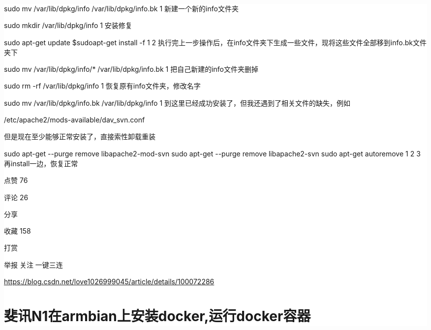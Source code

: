 sudo mv /var/lib/dpkg/info /var/lib/dpkg/info.bk
1
新建一个新的info文件夹

sudo mkdir /var/lib/dpkg/info
1
安装修复

sudo apt-get update
$sudoapt-get install -f 
1
2
执行完上一步操作后，在info文件夹下生成一些文件，现将这些文件全部移到info.bk文件夹下

sudo mv /var/lib/dpkg/info/* /var/lib/dpkg/info.bk
1
把自己新建的info文件夹删掉

sudo rm -rf /var/lib/dpkg/info
1
恢复原有info文件夹，修改名字

sudo mv /var/lib/dpkg/info.bk /var/lib/dpkg/info
1
到这里已经成功安装了，但我还遇到了相关文件的缺失，例如

/etc/apache2/mods-available/dav_svn.conf

但是现在至少能够正常安装了，直接索性卸载重装

sudo apt-get --purge remove libapache2-mod-svn 
sudo apt-get --purge remove libapache2-svn 
sudo apt-get autoremove
1
2
3
再install一边，恢复正常


点赞
76

评论
26

分享

收藏
158

打赏

举报
关注
一键三连

https://blog.csdn.net/love1026999045/article/details/100072286

# 斐讯N1在armbian上安装docker,运行docker容器
